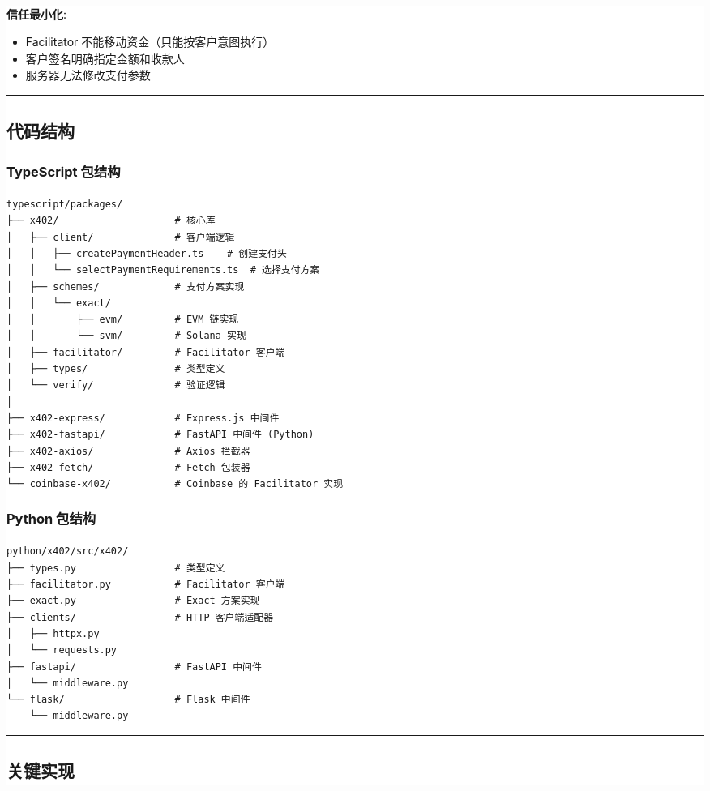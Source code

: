 **信任最小化**:
- Facilitator 不能移动资金（只能按客户意图执行）
- 客户签名明确指定金额和收款人
- 服务器无法修改支付参数

---

## 代码结构

### TypeScript 包结构

```
typescript/packages/
├── x402/                    # 核心库
│   ├── client/              # 客户端逻辑
│   │   ├── createPaymentHeader.ts    # 创建支付头
│   │   └── selectPaymentRequirements.ts  # 选择支付方案
│   ├── schemes/             # 支付方案实现
│   │   └── exact/
│   │       ├── evm/         # EVM 链实现
│   │       └── svm/         # Solana 实现
│   ├── facilitator/         # Facilitator 客户端
│   ├── types/               # 类型定义
│   └── verify/              # 验证逻辑
│
├── x402-express/            # Express.js 中间件
├── x402-fastapi/            # FastAPI 中间件 (Python)
├── x402-axios/              # Axios 拦截器
├── x402-fetch/              # Fetch 包装器
└── coinbase-x402/           # Coinbase 的 Facilitator 实现
```

### Python 包结构

```
python/x402/src/x402/
├── types.py                 # 类型定义
├── facilitator.py           # Facilitator 客户端
├── exact.py                 # Exact 方案实现
├── clients/                 # HTTP 客户端适配器
│   ├── httpx.py
│   └── requests.py
├── fastapi/                 # FastAPI 中间件
│   └── middleware.py
└── flask/                   # Flask 中间件
    └── middleware.py
```

---

## 关键实现
